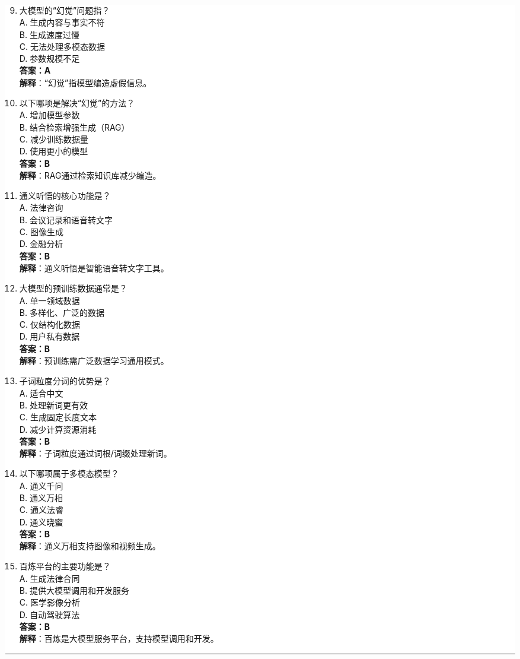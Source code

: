 9. 大模型的“幻觉”问题指？    
   A. 生成内容与事实不符    
   B. 生成速度过慢    
   C. 无法处理多模态数据    
   D. 参数规模不足    
   **答案：A**    
   **解释**：“幻觉”指模型编造虚假信息。  
  
10. 以下哪项是解决“幻觉”的方法？    
    A. 增加模型参数    
    B. 结合检索增强生成（RAG）    
    C. 减少训练数据量    
    D. 使用更小的模型    
    **答案：B**    
    **解释**：RAG通过检索知识库减少编造。  
  
11. 通义听悟的核心功能是？    
    A. 法律咨询    
    B. 会议记录和语音转文字    
    C. 图像生成    
    D. 金融分析    
    **答案：B**    
    **解释**：通义听悟是智能语音转文字工具。  
  
12. 大模型的预训练数据通常是？    
    A. 单一领域数据    
    B. 多样化、广泛的数据    
    C. 仅结构化数据    
    D. 用户私有数据    
    **答案：B**    
    **解释**：预训练需广泛数据学习通用模式。  
  
13. 子词粒度分词的优势是？    
    A. 适合中文    
    B. 处理新词更有效    
    C. 生成固定长度文本    
    D. 减少计算资源消耗    
    **答案：B**    
    **解释**：子词粒度通过词根/词缀处理新词。  
  
14. 以下哪项属于多模态模型？    
    A. 通义千问    
    B. 通义万相    
    C. 通义法睿    
    D. 通义晓蜜    
    **答案：B**    
    **解释**：通义万相支持图像和视频生成。  
  
15. 百炼平台的主要功能是？    
    A. 生成法律合同    
    B. 提供大模型调用和开发服务    
    C. 医学影像分析    
    D. 自动驾驶算法    
    **答案：B**    
    **解释**：百炼是大模型服务平台，支持模型调用和开发。  
  
---  